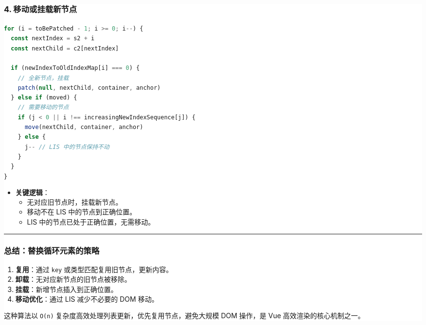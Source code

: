 
### **4. 移动或挂载新节点**
```javascript
for (i = toBePatched - 1; i >= 0; i--) {
  const nextIndex = s2 + i
  const nextChild = c2[nextIndex]
  
  if (newIndexToOldIndexMap[i] === 0) {
    // 全新节点，挂载
    patch(null, nextChild, container, anchor)
  } else if (moved) {
    // 需要移动的节点
    if (j < 0 || i !== increasingNewIndexSequence[j]) {
      move(nextChild, container, anchor)
    } else {
      j-- // LIS 中的节点保持不动
    }
  }
}
```
- **关键逻辑**：
  - 无对应旧节点时，挂载新节点。
  - 移动不在 LIS 中的节点到正确位置。
  - LIS 中的节点已处于正确位置，无需移动。

---

### **总结：替换循环元素的策略**
1. **复用**：通过 `key` 或类型匹配复用旧节点，更新内容。
2. **卸载**：无对应新节点的旧节点被移除。
3. **挂载**：新增节点插入到正确位置。
4. **移动优化**：通过 LIS 减少不必要的 DOM 移动。

这种算法以 `O(n)` 复杂度高效处理列表更新，优先复用节点，避免大规模 DOM 操作，是 Vue 高效渲染的核心机制之一。
